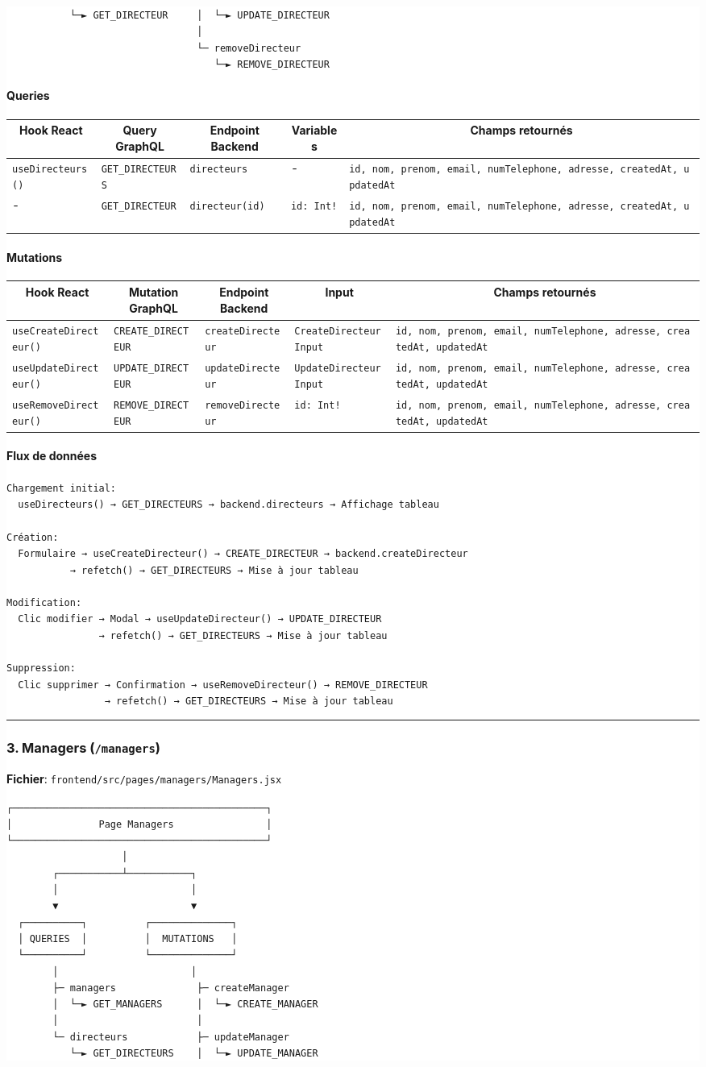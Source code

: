 ```
           └─► GET_DIRECTEUR     │  └─► UPDATE_DIRECTEUR
                                 │
                                 └─ removeDirecteur
                                    └─► REMOVE_DIRECTEUR
```

#### Queries

| Hook React        | Query GraphQL    | Endpoint Backend | Variables  | Champs retournés                                                      |
| ----------------- | ---------------- | ---------------- | ---------- | --------------------------------------------------------------------- |
| `useDirecteurs()` | `GET_DIRECTEURS` | `directeurs`     | -          | `id, nom, prenom, email, numTelephone, adresse, createdAt, updatedAt` |
| -                 | `GET_DIRECTEUR`  | `directeur(id)`  | `id: Int!` | `id, nom, prenom, email, numTelephone, adresse, createdAt, updatedAt` |

#### Mutations

| Hook React             | Mutation GraphQL   | Endpoint Backend  | Input                  | Champs retournés                                                      |
| ---------------------- | ------------------ | ----------------- | ---------------------- | --------------------------------------------------------------------- |
| `useCreateDirecteur()` | `CREATE_DIRECTEUR` | `createDirecteur` | `CreateDirecteurInput` | `id, nom, prenom, email, numTelephone, adresse, createdAt, updatedAt` |
| `useUpdateDirecteur()` | `UPDATE_DIRECTEUR` | `updateDirecteur` | `UpdateDirecteurInput` | `id, nom, prenom, email, numTelephone, adresse, createdAt, updatedAt` |
| `useRemoveDirecteur()` | `REMOVE_DIRECTEUR` | `removeDirecteur` | `id: Int!`             | `id, nom, prenom, email, numTelephone, adresse, createdAt, updatedAt` |

#### Flux de données

```
Chargement initial:
  useDirecteurs() → GET_DIRECTEURS → backend.directeurs → Affichage tableau

Création:
  Formulaire → useCreateDirecteur() → CREATE_DIRECTEUR → backend.createDirecteur
           → refetch() → GET_DIRECTEURS → Mise à jour tableau

Modification:
  Clic modifier → Modal → useUpdateDirecteur() → UPDATE_DIRECTEUR
                → refetch() → GET_DIRECTEURS → Mise à jour tableau

Suppression:
  Clic supprimer → Confirmation → useRemoveDirecteur() → REMOVE_DIRECTEUR
                 → refetch() → GET_DIRECTEURS → Mise à jour tableau
```

---

### 3. Managers (`/managers`)

**Fichier**: `frontend/src/pages/managers/Managers.jsx`

```
┌────────────────────────────────────────────┐
│               Page Managers                │
└────────────────────────────────────────────┘
                    │
        ┌───────────┴───────────┐
        │                       │
        ▼                       ▼
  ┌──────────┐          ┌──────────────┐
  │ QUERIES  │          │  MUTATIONS   │
  └──────────┘          └──────────────┘
        │                       │
        ├─ managers              ├─ createManager
        │  └─► GET_MANAGERS      │  └─► CREATE_MANAGER
        │                        │
        └─ directeurs            ├─ updateManager
           └─► GET_DIRECTEURS    │  └─► UPDATE_MANAGER
```
